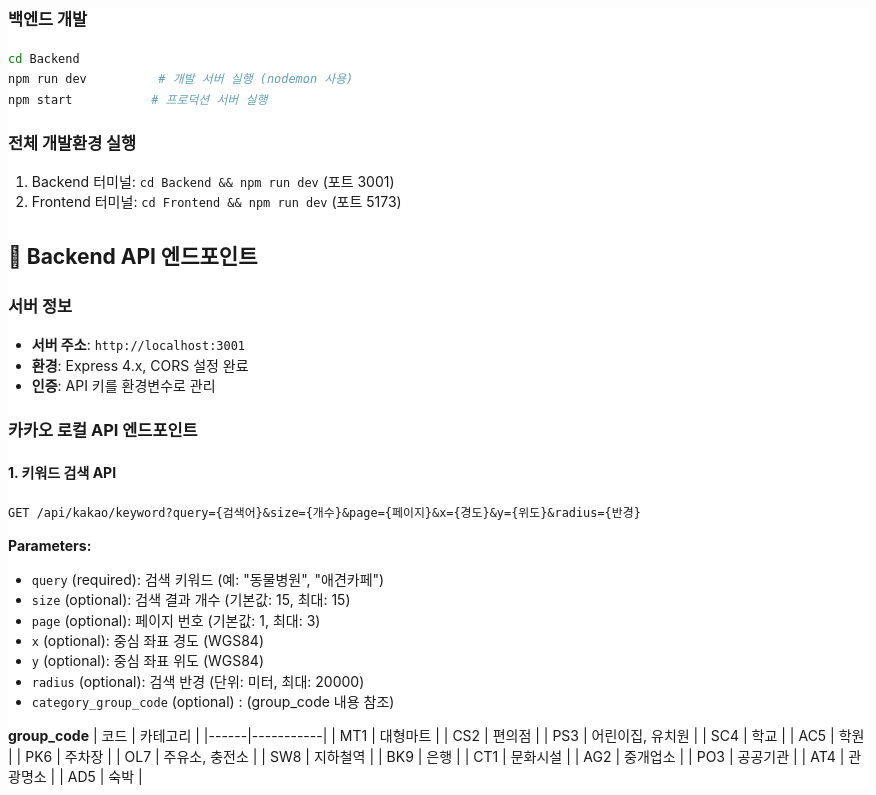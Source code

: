 ### 백엔드 개발

```bash
cd Backend
npm run dev          # 개발 서버 실행 (nodemon 사용)
npm start           # 프로덕션 서버 실행
```

### 전체 개발환경 실행

1. Backend 터미널: `cd Backend && npm run dev` (포트 3001)
2. Frontend 터미널: `cd Frontend && npm run dev` (포트 5173)

## 🔗 Backend API 엔드포인트

### 서버 정보

- **서버 주소**: `http://localhost:3001`
- **환경**: Express 4.x, CORS 설정 완료
- **인증**: API 키를 환경변수로 관리

### 카카오 로컬 API 엔드포인트

#### 1. 키워드 검색 API

```http
GET /api/kakao/keyword?query={검색어}&size={개수}&page={페이지}&x={경도}&y={위도}&radius={반경}
```

**Parameters:**

- `query` (required): 검색 키워드 (예: "동물병원", "애견카페")
- `size` (optional): 검색 결과 개수 (기본값: 15, 최대: 15)
- `page` (optional): 페이지 번호 (기본값: 1, 최대: 3)
- `x` (optional): 중심 좌표 경도 (WGS84)
- `y` (optional): 중심 좌표 위도 (WGS84)
- `radius` (optional): 검색 반경 (단위: 미터, 최대: 20000)
- `category_group_code` (optional) : (group_code 내용 참조)

**group_code**
| 코드 | 카테고리 |
|------|-----------|
| MT1 | 대형마트 |
| CS2 | 편의점 |
| PS3 | 어린이집, 유치원 |
| SC4 | 학교 |
| AC5 | 학원 |
| PK6 | 주차장 |
| OL7 | 주유소, 충전소 |
| SW8 | 지하철역 |
| BK9 | 은행 |
| CT1 | 문화시설 |
| AG2 | 중개업소 |
| PO3 | 공공기관 |
| AT4 | 관광명소 |
| AD5 | 숙박 |